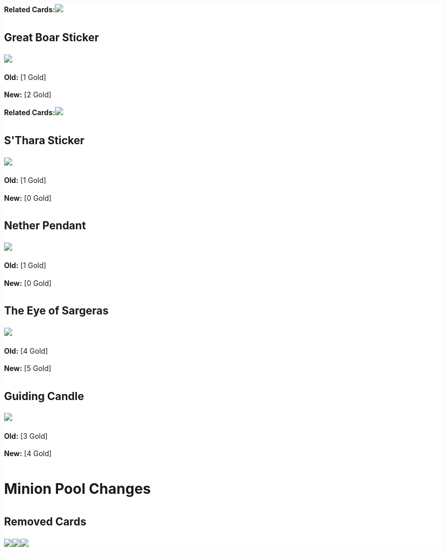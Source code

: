**Related Cards:**<img src="https://hearthstone.wiki.gg//images/thumb/4/4a/BG31_176_Battlegrounds.png/235px-BG31_176_Battlegrounds.png?ac6b33" width="185"></img>

## Great Boar Sticker

<img src="https://hearthstone.wiki.gg/images/9/96/BG30_MagicItem_988t_Battlegrounds.png?557642" width="225"></img>

**Old:** [1 Gold]

**New:** [2 Gold]

**Related Cards:**<img src="https://hearthstone.wiki.gg//images/thumb/8/8e/BG20_GEM.png/235px-BG20_GEM.png?92936e" width="185"></img>

## S'Thara Sticker

<img src="https://hearthstone.wiki.gg/images/2/22/BG32_MagicItem_907_Battlegrounds.png?ba5f0a" width="225"></img>

**Old:** [1 Gold]

**New:** [0 Gold]

## Nether Pendant

<img src="https://hearthstone.wiki.gg/images/0/0b/BG30_MagicItem_541_Battlegrounds.png?347d8e" width="225"></img>

**Old:** [1 Gold]

**New:** [0 Gold]

## The Eye of Sargeras

<img src="https://hearthstone.wiki.gg/images/3/31/BG30_MagicItem_701_Battlegrounds.png?ce66f3" width="225"></img>

**Old:** [4 Gold]

**New:** [5 Gold]

## Guiding Candle

<img src="https://hearthstone.wiki.gg/images/f/f7/BG32_MagicItem_366_Battlegrounds.png?8d6a4a" width="225"></img>

**Old:** [3 Gold]

**New:** [4 Gold]

# Minion Pool Changes

## Removed Cards

<img src="https://hearthstone.wiki.gg/images/0/04/BG26_969_Battlegrounds.png?f6f89c" width="185"></img><img src="https://hearthstone.wiki.gg/images/0/0e/BGS_110_Battlegrounds.png?c36fda" width="185"></img><img src="https://hearthstone.wiki.gg/images/5/5d/BG30_929_Battlegrounds.png?40dc9e" width="185"></img>
